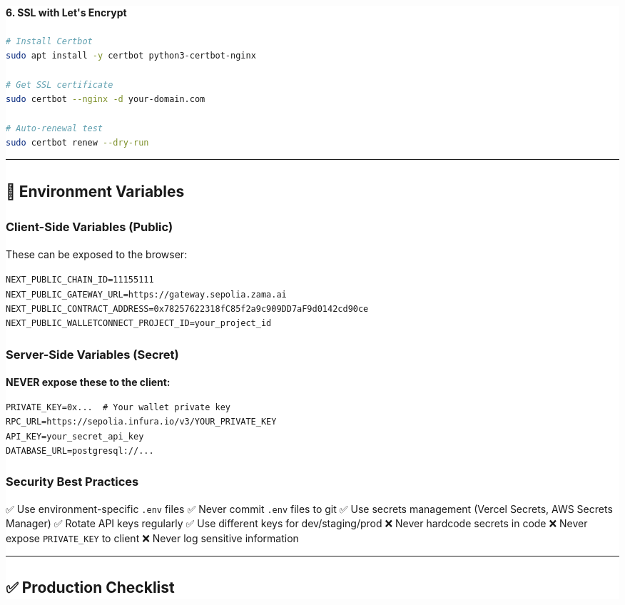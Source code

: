 #### 6. SSL with Let's Encrypt

```bash
# Install Certbot
sudo apt install -y certbot python3-certbot-nginx

# Get SSL certificate
sudo certbot --nginx -d your-domain.com

# Auto-renewal test
sudo certbot renew --dry-run
```

---

## 🔐 Environment Variables

### Client-Side Variables (Public)

These can be exposed to the browser:

```env
NEXT_PUBLIC_CHAIN_ID=11155111
NEXT_PUBLIC_GATEWAY_URL=https://gateway.sepolia.zama.ai
NEXT_PUBLIC_CONTRACT_ADDRESS=0x78257622318fC85f2a9c909DD7aF9d0142cd90ce
NEXT_PUBLIC_WALLETCONNECT_PROJECT_ID=your_project_id
```

### Server-Side Variables (Secret)

**NEVER expose these to the client:**

```env
PRIVATE_KEY=0x...  # Your wallet private key
RPC_URL=https://sepolia.infura.io/v3/YOUR_PRIVATE_KEY
API_KEY=your_secret_api_key
DATABASE_URL=postgresql://...
```

### Security Best Practices

✅ Use environment-specific `.env` files
✅ Never commit `.env` files to git
✅ Use secrets management (Vercel Secrets, AWS Secrets Manager)
✅ Rotate API keys regularly
✅ Use different keys for dev/staging/prod
❌ Never hardcode secrets in code
❌ Never expose `PRIVATE_KEY` to client
❌ Never log sensitive information

---

## ✅ Production Checklist
